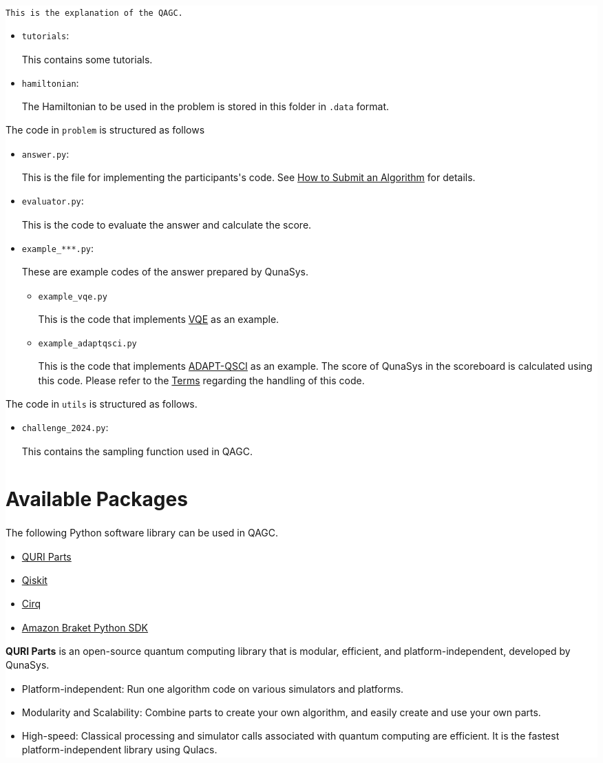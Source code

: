     This is the explanation of the QAGC.

  - `tutorials`:

    This contains some tutorials.

  - `hamiltonian`:
  
    The Hamiltonian to be used in the problem is stored in this folder in `.data` format.

The code in `problem` is structured as follows

  - `answer.py`:

    This is the file for implementing the participants's code. See [How to Submit an Algorithm](#Submission) for details.

  - `evaluator.py`:
    
    This is the code to evaluate the answer and calculate the score.

  - `example_***.py`:
    
    These are example codes of the answer prepared by QunaSys. 
    - `example_vqe.py`

      This is the code that implements [VQE](https://www.nature.com/articles/ncomms5213) as an example.
      

    - `example_adaptqsci.py`
    
      This is the code that implements [ADAPT-QSCI](https://arxiv.org/abs/2311.01105) as an example. The score of QunaSys in the scoreboard is calculated using this code.
      Please refer to the [Terms](#Terms) regarding the handling of this code.

The code in `utils` is structured as follows.

  - `challenge_2024.py`:
    
    This contains the sampling function used in QAGC. 


# Available Packages <a id="Packages"></a>

The following Python software library can be used in QAGC.

- [QURI Parts](https://quri-parts.qunasys.com/)

- [Qiskit](https://qiskit.org/)

- [Cirq](https://quantumai.google/cirq)

- [Amazon Braket Python SDK](https://amazon-braket-sdk-python.readthedocs.io/en/latest/#)

**QURI Parts** is an open-source quantum computing library that is modular, efficient, and platform-independent, developed by QunaSys.

- Platform-independent: Run one algorithm code on various simulators and platforms.

- Modularity and Scalability: Combine parts to create your own algorithm, and easily create and use your own parts.

- High-speed: Classical processing and simulator calls associated with quantum computing are efficient. It is the fastest platform-independent library using Qulacs.
